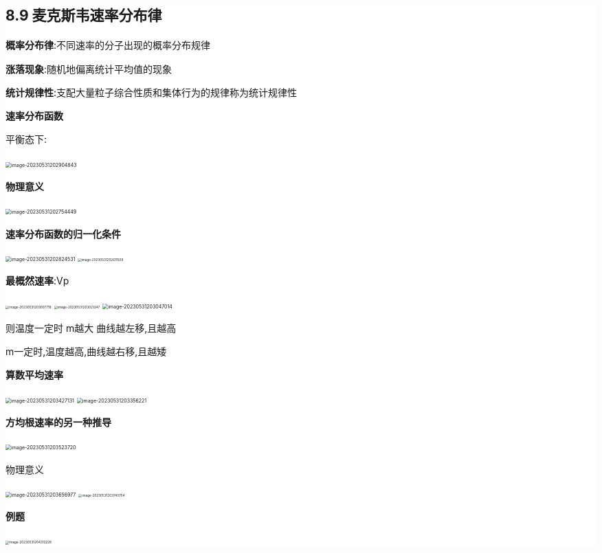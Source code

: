 ## 8.9 麦克斯韦速率分布律

**概率分布律**:不同速率的分子出现的概率分布规律

**涨落现象**:随机地偏离统计平均值的现象

**统计规律性**:支配大量粒子综合性质和集体行为的规律称为统计规律性

**速率分布函数**

平衡态下:

<img src="http://verification.fengzhongzhihan.top/202305312029093.png" alt="image-20230531202904843" style="zoom:50%;" />

**物理意义**

<img src="http://verification.fengzhongzhihan.top/202305312027564.png" alt="image-20230531202754449" style="zoom: 50%;" />

**速率分布函数的归一化条件**

<img src="http://verification.fengzhongzhihan.top/202305312028608.png" alt="image-20230531202824531" style="zoom: 50%;" />

<img src="http://verification.fengzhongzhihan.top/202305312026865.png" alt="image-20230531202611509" style="zoom:33%;" />

**最概然速率**:Vp

<img src="http://verification.fengzhongzhihan.top/202305312030465.png" alt="image-20230531203007718" style="zoom:33%;" />

<img src="http://verification.fengzhongzhihan.top/202305312030370.png" alt="image-20230531203021247" style="zoom:33%;" />

<img src="http://verification.fengzhongzhihan.top/202305312030134.png" alt="image-20230531203047014" style="zoom: 50%;" />

则温度一定时 m越大 曲线越左移,且越高

m一定时,温度越高,曲线越右移,且越矮

**算数平均速率**

<img src="http://verification.fengzhongzhihan.top/202305312034201.png" alt="image-20230531203427131" style="zoom: 50%;" />

<img src="http://verification.fengzhongzhihan.top/202305312033335.png" alt="image-20230531203356221" style="zoom:50%;" />

**方均根速率的另一种推导**

<img src="http://verification.fengzhongzhihan.top/202305312035861.png" alt="image-20230531203523720" style="zoom: 50%;" />

物理意义

<img src="http://verification.fengzhongzhihan.top/202305312036375.png" alt="image-20230531203656977" style="zoom:50%;" />

<img src="http://verification.fengzhongzhihan.top/202305312037258.png" alt="image-20230531203743754" style="zoom:33%;" />

**例题**

<img src="http://verification.fengzhongzhihan.top/202305312043530.png" alt="image-20230531204312228" style="zoom:33%;" />
